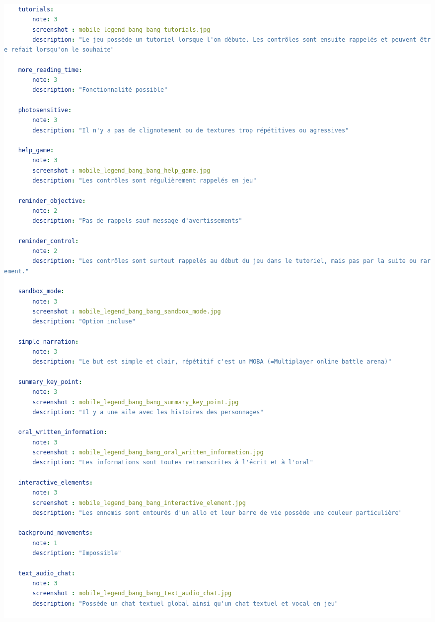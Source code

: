 ```yaml
    tutorials:
        note: 3
        screenshot : mobile_legend_bang_bang_tutorials.jpg
        description: "Le jeu possède un tutoriel lorsque l'on débute. Les contrôles sont ensuite rappelés et peuvent être refait lorsqu'on le souhaite"
        
    more_reading_time:
        note: 3
        description: "Fonctionnalité possible"
    
    photosensitive:
        note: 3
        description: "Il n'y a pas de clignotement ou de textures trop répétitives ou agressives"
    
    help_game:
        note: 3
        screenshot : mobile_legend_bang_bang_help_game.jpg
        description: "Les contrôles sont régulièrement rappelés en jeu"
    
    reminder_objective:
        note: 2
        description: "Pas de rappels sauf message d'avertissements"
    
    reminder_control:
        note: 2
        description: "Les contrôles sont surtout rappelés au début du jeu dans le tutoriel, mais pas par la suite ou rarement."
    
    sandbox_mode:
        note: 3
        screenshot : mobile_legend_bang_bang_sandbox_mode.jpg
        description: "Option incluse"
    
    simple_narration:
        note: 3
        description: "Le but est simple et clair, répétitif c'est un MOBA (=Multiplayer online battle arena)"
    
    summary_key_point:
        note: 3
        screenshot : mobile_legend_bang_bang_summary_key_point.jpg
        description: "Il y a une aile avec les histoires des personnages"
    
    oral_written_information:
        note: 3
        screenshot : mobile_legend_bang_bang_oral_written_information.jpg
        description: "Les informations sont toutes retranscrites à l'écrit et à l'oral"
    
    interactive_elements:
        note: 3
        screenshot : mobile_legend_bang_bang_interactive_element.jpg
        description: "Les ennemis sont entourés d'un allo et leur barre de vie possède une couleur particulière"
    
    background_movements:
        note: 1
        description: "Impossible"
    
    text_audio_chat:
        note: 3
        screenshot : mobile_legend_bang_bang_text_audio_chat.jpg
        description: "Possède un chat textuel global ainsi qu'un chat textuel et vocal en jeu"
    
```